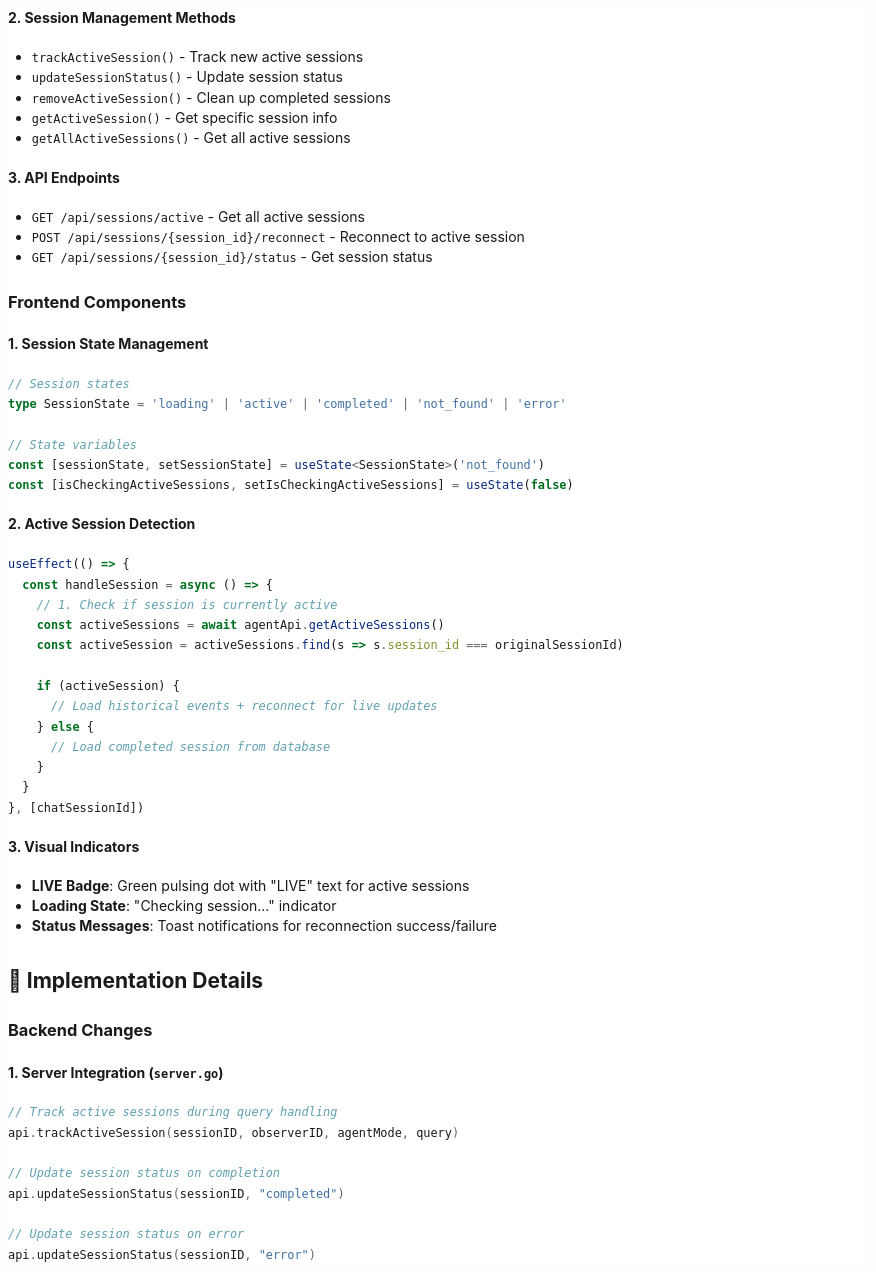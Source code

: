 #### **2. Session Management Methods**
- `trackActiveSession()` - Track new active sessions
- `updateSessionStatus()` - Update session status
- `removeActiveSession()` - Clean up completed sessions
- `getActiveSession()` - Get specific session info
- `getAllActiveSessions()` - Get all active sessions

#### **3. API Endpoints**
- `GET /api/sessions/active` - Get all active sessions
- `POST /api/sessions/{session_id}/reconnect` - Reconnect to active session
- `GET /api/sessions/{session_id}/status` - Get session status

### **Frontend Components**

#### **1. Session State Management**
```typescript
// Session states
type SessionState = 'loading' | 'active' | 'completed' | 'not_found' | 'error'

// State variables
const [sessionState, setSessionState] = useState<SessionState>('not_found')
const [isCheckingActiveSessions, setIsCheckingActiveSessions] = useState(false)
```

#### **2. Active Session Detection**
```typescript
useEffect(() => {
  const handleSession = async () => {
    // 1. Check if session is currently active
    const activeSessions = await agentApi.getActiveSessions()
    const activeSession = activeSessions.find(s => s.session_id === originalSessionId)
    
    if (activeSession) {
      // Load historical events + reconnect for live updates
    } else {
      // Load completed session from database
    }
  }
}, [chatSessionId])
```

#### **3. Visual Indicators**
- **LIVE Badge**: Green pulsing dot with "LIVE" text for active sessions
- **Loading State**: "Checking session..." indicator
- **Status Messages**: Toast notifications for reconnection success/failure

## 🔧 **Implementation Details**

### **Backend Changes**

#### **1. Server Integration** (`server.go`)
```go
// Track active sessions during query handling
api.trackActiveSession(sessionID, observerID, agentMode, query)

// Update session status on completion
api.updateSessionStatus(sessionID, "completed")

// Update session status on error
api.updateSessionStatus(sessionID, "error")
```
